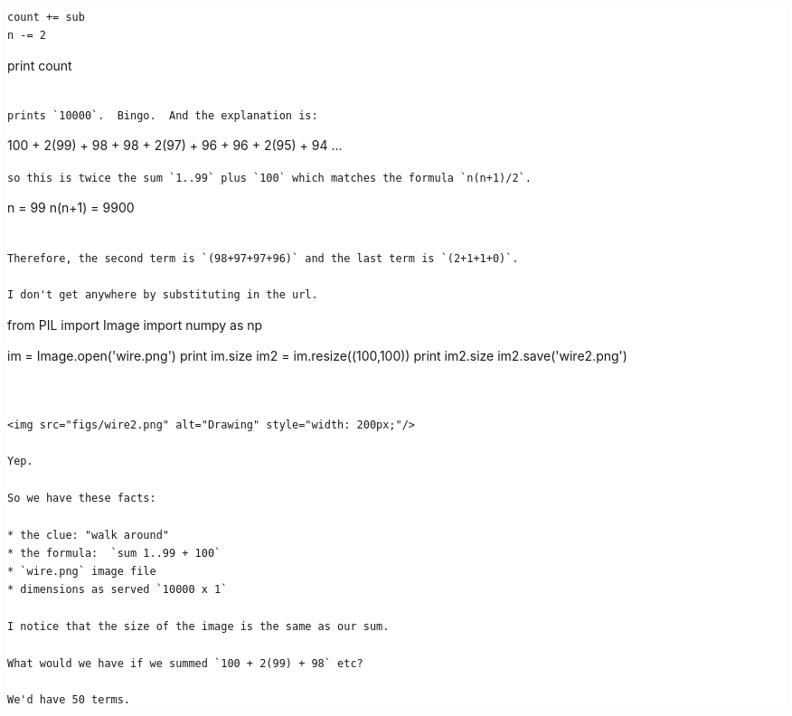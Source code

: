     count += sub
    n -= 2

print count
```

prints `10000`.  Bingo.  And the explanation is:

```
100 + 2(99) + 98
            + 98 + 2(97) + 96
                         + 96 + 2(95) + 94 ...

```
so this is twice the sum `1..99` plus `100` which matches the formula `n(n+1)/2`.

```
n = 99
n(n+1) = 9900
```

Therefore, the second term is `(98+97+97+96)` and the last term is `(2+1+1+0)`.

I don't get anywhere by substituting in the url.

```
from PIL import Image
import numpy as np

im = Image.open('wire.png')
print im.size
im2 = im.resize((100,100))
print im2.size
im2.save('wire2.png')
```


<img src="figs/wire2.png" alt="Drawing" style="width: 200px;"/>

Yep.

So we have these facts:
 
* the clue: "walk around"
* the formula:  `sum 1..99 + 100`
* `wire.png` image file
* dimensions as served `10000 x 1`

I notice that the size of the image is the same as our sum.

What would we have if we summed `100 + 2(99) + 98` etc?

We'd have 50 terms.
